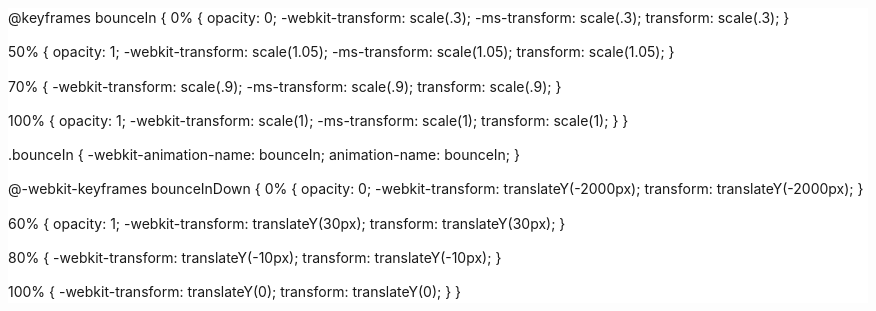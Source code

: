@keyframes bounceIn {
  0% {
    opacity: 0;
    -webkit-transform: scale(.3);
    -ms-transform: scale(.3);
    transform: scale(.3);
  }

  50% {
    opacity: 1;
    -webkit-transform: scale(1.05);
    -ms-transform: scale(1.05);
    transform: scale(1.05);
  }

  70% {
    -webkit-transform: scale(.9);
    -ms-transform: scale(.9);
    transform: scale(.9);
  }

  100% {
    opacity: 1;
    -webkit-transform: scale(1);
    -ms-transform: scale(1);
    transform: scale(1);
  }
}

.bounceIn {
  -webkit-animation-name: bounceIn;
  animation-name: bounceIn;
}

@-webkit-keyframes bounceInDown {
  0% {
    opacity: 0;
    -webkit-transform: translateY(-2000px);
    transform: translateY(-2000px);
  }

  60% {
    opacity: 1;
    -webkit-transform: translateY(30px);
    transform: translateY(30px);
  }

  80% {
    -webkit-transform: translateY(-10px);
    transform: translateY(-10px);
  }

  100% {
    -webkit-transform: translateY(0);
    transform: translateY(0);
  }
}
